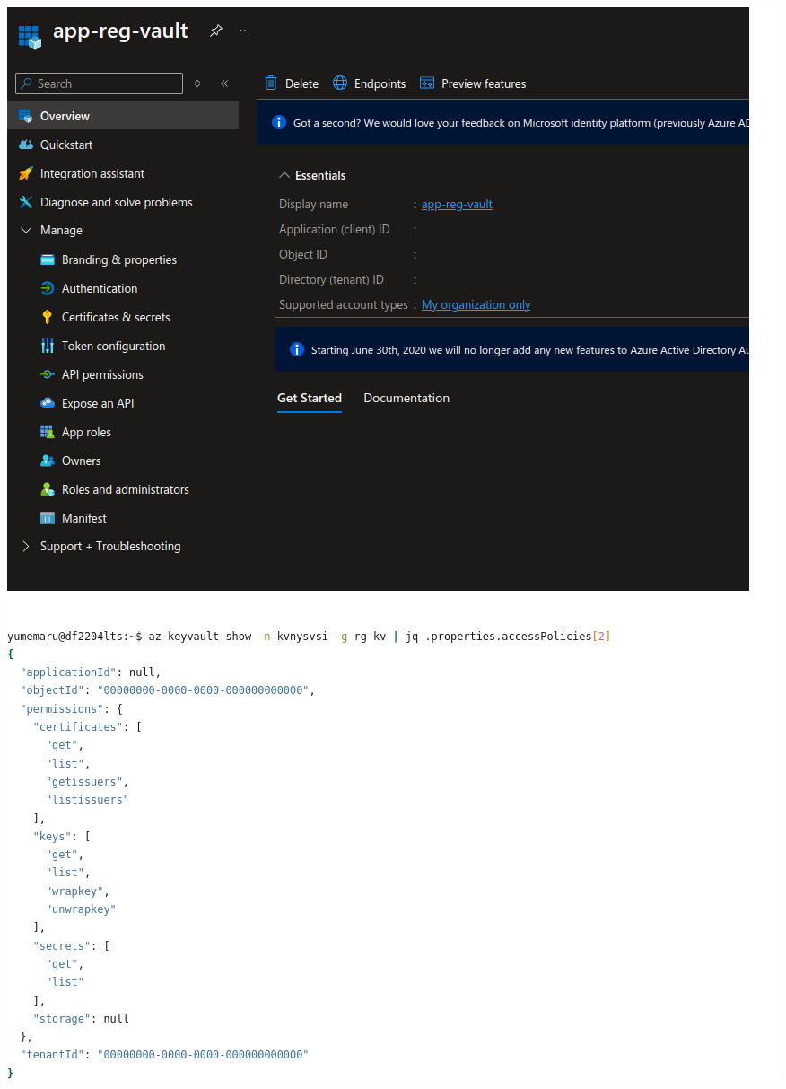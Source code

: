 ![illustration7](/assets/vault/autounseal002.png)

```bash

yumemaru@df2204lts:~$ az keyvault show -n kvnysvsi -g rg-kv | jq .properties.accessPolicies[2]
{
  "applicationId": null,
  "objectId": "00000000-0000-0000-000000000000",
  "permissions": {
    "certificates": [
      "get",
      "list",
      "getissuers",
      "listissuers"
    ],
    "keys": [
      "get",
      "list",
      "wrapkey",
      "unwrapkey"
    ],
    "secrets": [
      "get",
      "list"
    ],
    "storage": null
  },
  "tenantId": "00000000-0000-0000-000000000000"
}


```
